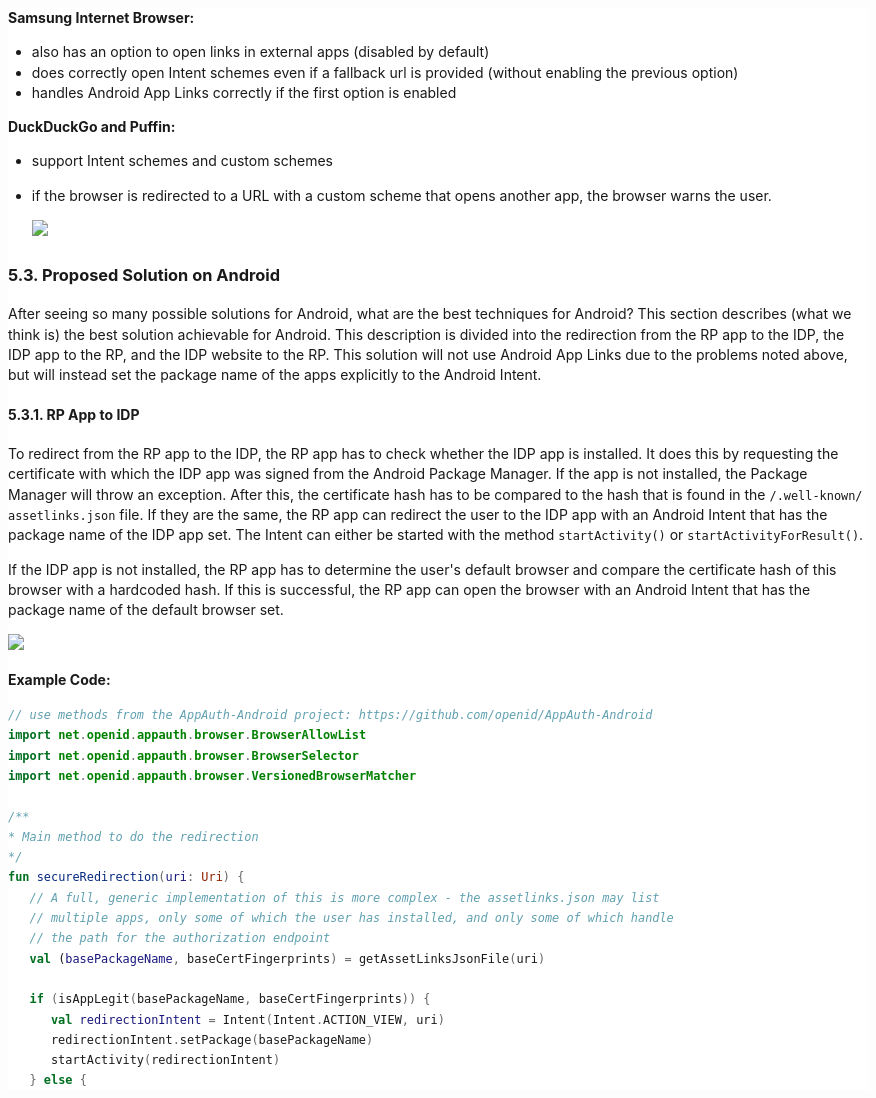 **Samsung Internet Browser:**
   - also has an option to open links in external apps (disabled by default)
   - does correctly open Intent schemes even if a fallback url is provided
     (without enabling the previous option)
   - handles Android App Links correctly if the first option is enabled

**DuckDuckGo and Puffin:** 
   - support Intent schemes and custom schemes
   - if the browser is redirected to a URL with a custom scheme that opens
     another app, the browser warns the user.

     ![](/img/posts/app2app/DuckDuckGo_Browser_Redirect_Warning.png)


### 5.3. Proposed Solution on Android

After seeing so many possible solutions for Android, what are the best
techniques for Android? This section describes (what we think is) the best
solution achievable for Android. This description is divided into the
redirection from the RP app to the IDP, the IDP app to the RP, and the IDP
website to the RP. This solution will not use Android App Links due to the
problems noted above, but will instead set the package name of the apps
explicitly to the Android Intent.

#### 5.3.1. RP App to IDP

To redirect from the RP app to the IDP, the RP app has to check whether the IDP
app is installed. It does this by requesting the certificate with which the IDP
app was signed from the Android Package Manager. If the app is not installed,
the Package Manager will throw an exception. After this, the certificate hash
has to be compared to the hash that is found in the
``/.well-known/assetlinks.json`` file. If they are the same, the RP app can
redirect the user to the IDP app with an Android Intent that has the package
name of the IDP app set. The Intent can either be started with the method
``startActivity()`` or ``startActivityForResult()``. 

If the IDP app is not
installed, the RP app has to determine the user's default browser
and compare the certificate hash of this browser with a hardcoded hash.
If this is successful, the RP app can open the browser with an Android
Intent that has the package name of the default browser set.

<img src="/img/plantuml/f14b15c00d2ec3b3fef46213b021052b519530ec0ef32235789287b0b686af81.svg" class="svg">

**Example Code:**

```kotlin
// use methods from the AppAuth-Android project: https://github.com/openid/AppAuth-Android
import net.openid.appauth.browser.BrowserAllowList
import net.openid.appauth.browser.BrowserSelector
import net.openid.appauth.browser.VersionedBrowserMatcher

/**
* Main method to do the redirection
*/
fun secureRedirection(uri: Uri) {
   // A full, generic implementation of this is more complex - the assetlinks.json may list
   // multiple apps, only some of which the user has installed, and only some of which handle
   // the path for the authorization endpoint
   val (basePackageName, baseCertFingerprints) = getAssetLinksJsonFile(uri)

   if (isAppLegit(basePackageName, baseCertFingerprints)) {
      val redirectionIntent = Intent(Intent.ACTION_VIEW, uri)
      redirectionIntent.setPackage(basePackageName)
      startActivity(redirectionIntent)
   } else {
```